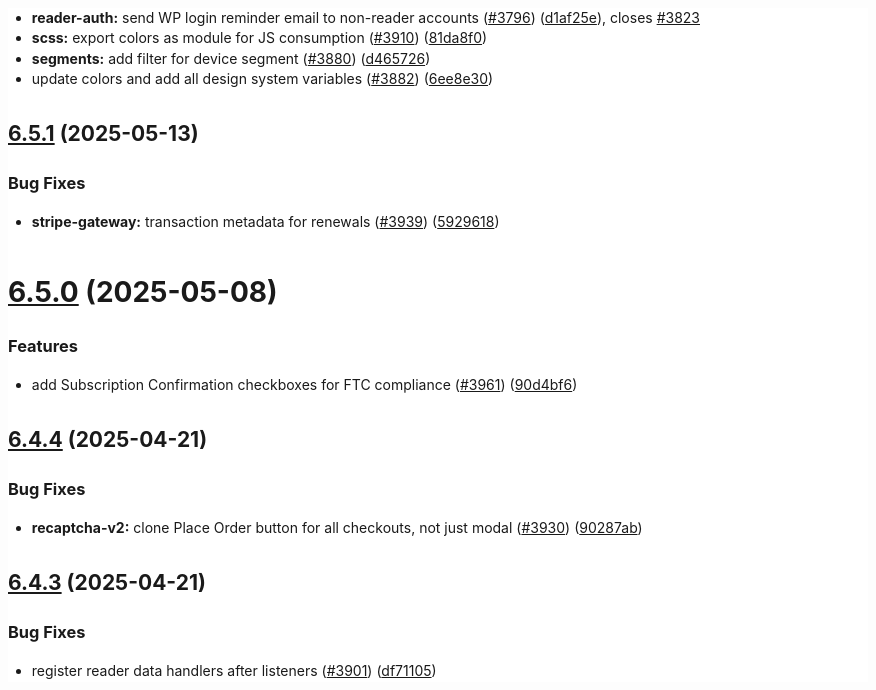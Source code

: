 * **reader-auth:** send WP login reminder email to non-reader accounts ([#3796](https://github.com/Automattic/newspack-plugin/issues/3796)) ([d1af25e](https://github.com/Automattic/newspack-plugin/commit/d1af25e3ab28488f355ba91568483054c856dd94)), closes [#3823](https://github.com/Automattic/newspack-plugin/issues/3823)
* **scss:** export colors as module for JS consumption ([#3910](https://github.com/Automattic/newspack-plugin/issues/3910)) ([81da8f0](https://github.com/Automattic/newspack-plugin/commit/81da8f0df1e1f70b6430302f8d74c314ced286b1))
* **segments:** add filter for device segment ([#3880](https://github.com/Automattic/newspack-plugin/issues/3880)) ([d465726](https://github.com/Automattic/newspack-plugin/commit/d4657261bf9da8b47f527d68a0dfc3e7d8e78f5e))
* update colors and add all design system variables ([#3882](https://github.com/Automattic/newspack-plugin/issues/3882)) ([6ee8e30](https://github.com/Automattic/newspack-plugin/commit/6ee8e3019d21c1b5faa3214c97604ce12ac752a9))

## [6.5.1](https://github.com/Automattic/newspack-plugin/compare/v6.5.0...v6.5.1) (2025-05-13)


### Bug Fixes

* **stripe-gateway:** transaction metadata for renewals ([#3939](https://github.com/Automattic/newspack-plugin/issues/3939)) ([5929618](https://github.com/Automattic/newspack-plugin/commit/59296184c0130c10f3c9c15908ae117fe2105831))

# [6.5.0](https://github.com/Automattic/newspack-plugin/compare/v6.4.4...v6.5.0) (2025-05-08)


### Features

* add Subscription Confirmation checkboxes for FTC compliance ([#3961](https://github.com/Automattic/newspack-plugin/issues/3961)) ([90d4bf6](https://github.com/Automattic/newspack-plugin/commit/90d4bf610d47379811677a40a39d12e4f2622381))

## [6.4.4](https://github.com/Automattic/newspack-plugin/compare/v6.4.3...v6.4.4) (2025-04-21)


### Bug Fixes

* **recaptcha-v2:** clone Place Order button for all checkouts, not just modal ([#3930](https://github.com/Automattic/newspack-plugin/issues/3930)) ([90287ab](https://github.com/Automattic/newspack-plugin/commit/90287ab84e42762816633fd11fc7e677c7fa7780))

## [6.4.3](https://github.com/Automattic/newspack-plugin/compare/v6.4.2...v6.4.3) (2025-04-21)


### Bug Fixes

* register reader data handlers after listeners ([#3901](https://github.com/Automattic/newspack-plugin/issues/3901)) ([df71105](https://github.com/Automattic/newspack-plugin/commit/df71105c276bb3f872c0f3876287e15022416a99))
